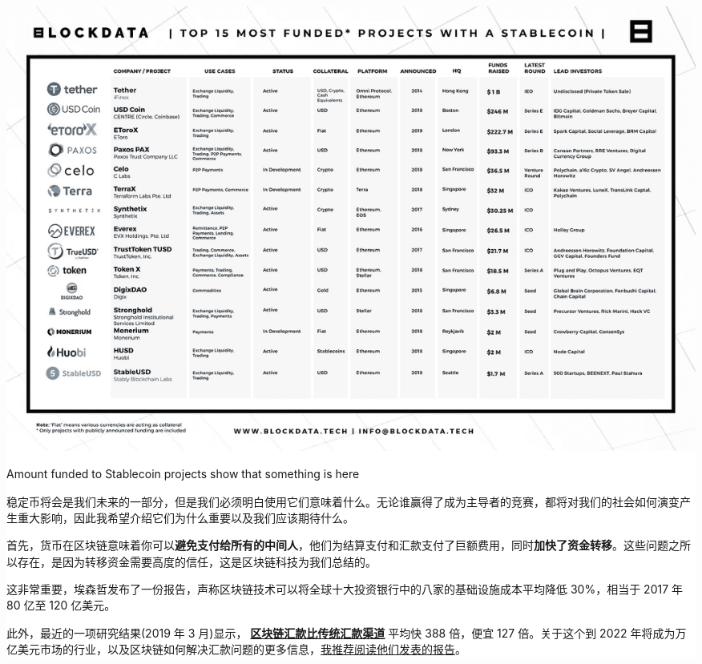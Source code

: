 ![](img/04425263034a1b96cce9835ff3e0250f.png)

Amount funded to Stablecoin projects show that something is here

稳定币将会是我们未来的一部分，但是我们必须明白使用它们意味着什么。无论谁赢得了成为主导者的竞赛，都将对我们的社会如何演变产生重大影响，因此我希望介绍它们为什么重要以及我们应该期待什么。

首先，货币在区块链意味着你可以**避免支付给所有的中间人**，他们为结算支付和汇款支付了巨额费用，同时**加快了资金转移**。这些问题之所以存在，是因为转移资金需要高度的信任，这是区块链科技为我们总结的。

这非常重要，埃森哲发布了一份报告，声称区块链技术可以将全球十大投资银行中的八家的基础设施成本平均降低 30%，相当于 2017 年 80 亿至 120 亿美元。

此外，最近的一项研究结果(2019 年 3 月)显示， [**区块链汇款比传统汇款渠道**](/@blockdata_tech/blockchain-is-disrupting-the-700-billion-remittance-industry-b79a01a95a10) 平均快 388 倍，便宜 127 倍。关于这个到 2022 年将成为万亿美元市场的行业，以及区块链如何解决汇款问题的更多信息，[我推荐阅读他们发表的报告](https://www.blockdata.tech/insights/)。
